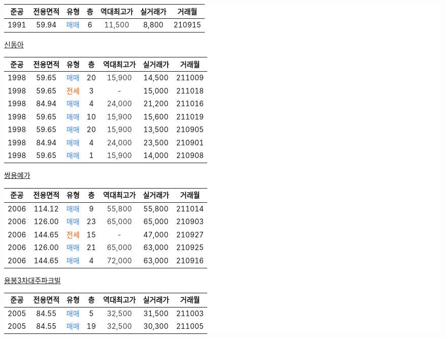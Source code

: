|준공|전용면적|유형|층|역대최고가|실거래가|거래월|
|:---:|:---:|:---:|:---:|:---:|:---:|:---:|
|1991|59.94|<span style="color:#4285f3">매매</span>|6|<span style="color:#444444">11,500</span>|8,800|210915|


<script async src="//pagead2.googlesyndication.com/pagead/js/adsbygoogle.js"></script>

<ins class="adsbygoogle"
     style="display:block"
     data-ad-client="ca-pub-2446590836940007"
     data-ad-slot="1659523306"
     data-ad-format="auto"
     data-full-width-responsive="true"></ins>
<script>
(adsbygoogle = window.adsbygoogle || []).push({});
</script>


[신동아](https://search.naver.com/search.naver?query=%EA%B4%91%EC%A3%BC%EA%B4%91%EC%97%AD%EC%8B%9C+%EB%B6%81%EA%B5%AC+%EC%9A%A9%EB%B4%89%EB%8F%99+%EC%8B%A0%EB%8F%99%EC%95%84)

|준공|전용면적|유형|층|역대최고가|실거래가|거래월|
|:---:|:---:|:---:|:---:|:---:|:---:|:---:|
|1998|59.65|<span style="color:#4285f3">매매</span>|20|<span style="color:#444444">15,900</span>|14,500|211009|
|1998|59.65|<span style="color:#ff5a00">전세</span>|3|<span style="color:#444444">-</span>|15,000|211018|
|1998|84.94|<span style="color:#4285f3">매매</span>|4|<span style="color:#444444">24,000</span>|21,200|211016|
|1998|59.65|<span style="color:#4285f3">매매</span>|10|<span style="color:#444444">15,900</span>|15,600|211019|
|1998|59.65|<span style="color:#4285f3">매매</span>|20|<span style="color:#444444">15,900</span>|13,500|210905|
|1998|84.94|<span style="color:#4285f3">매매</span>|4|<span style="color:#444444">24,000</span>|23,500|210901|
|1998|59.65|<span style="color:#4285f3">매매</span>|1|<span style="color:#444444">15,900</span>|14,000|210908|

[쌍용예가](https://search.naver.com/search.naver?query=%EA%B4%91%EC%A3%BC%EA%B4%91%EC%97%AD%EC%8B%9C+%EB%B6%81%EA%B5%AC+%EC%9A%A9%EB%B4%89%EB%8F%99+%EC%8C%8D%EC%9A%A9%EC%98%88%EA%B0%80)

|준공|전용면적|유형|층|역대최고가|실거래가|거래월|
|:---:|:---:|:---:|:---:|:---:|:---:|:---:|
|2006|114.12|<span style="color:#4285f3">매매</span>|9|<span style="color:#444444">55,800</span>|55,800|211014|
|2006|126.00|<span style="color:#4285f3">매매</span>|23|<span style="color:#444444">65,000</span>|65,000|210903|
|2006|144.65|<span style="color:#ff5a00">전세</span>|15|<span style="color:#444444">-</span>|47,000|210927|
|2006|126.00|<span style="color:#4285f3">매매</span>|21|<span style="color:#444444">65,000</span>|63,000|210925|
|2006|144.65|<span style="color:#4285f3">매매</span>|4|<span style="color:#444444">72,000</span>|63,000|210916|

[용봉3차대주파크빌](https://search.naver.com/search.naver?query=%EA%B4%91%EC%A3%BC%EA%B4%91%EC%97%AD%EC%8B%9C+%EB%B6%81%EA%B5%AC+%EC%9A%A9%EB%B4%89%EB%8F%99+%EC%9A%A9%EB%B4%893%EC%B0%A8%EB%8C%80%EC%A3%BC%ED%8C%8C%ED%81%AC%EB%B9%8C)

|준공|전용면적|유형|층|역대최고가|실거래가|거래월|
|:---:|:---:|:---:|:---:|:---:|:---:|:---:|
|2005|84.55|<span style="color:#4285f3">매매</span>|5|<span style="color:#444444">32,500</span>|31,500|211003|
|2005|84.55|<span style="color:#4285f3">매매</span>|19|<span style="color:#444444">32,500</span>|30,300|211005|
